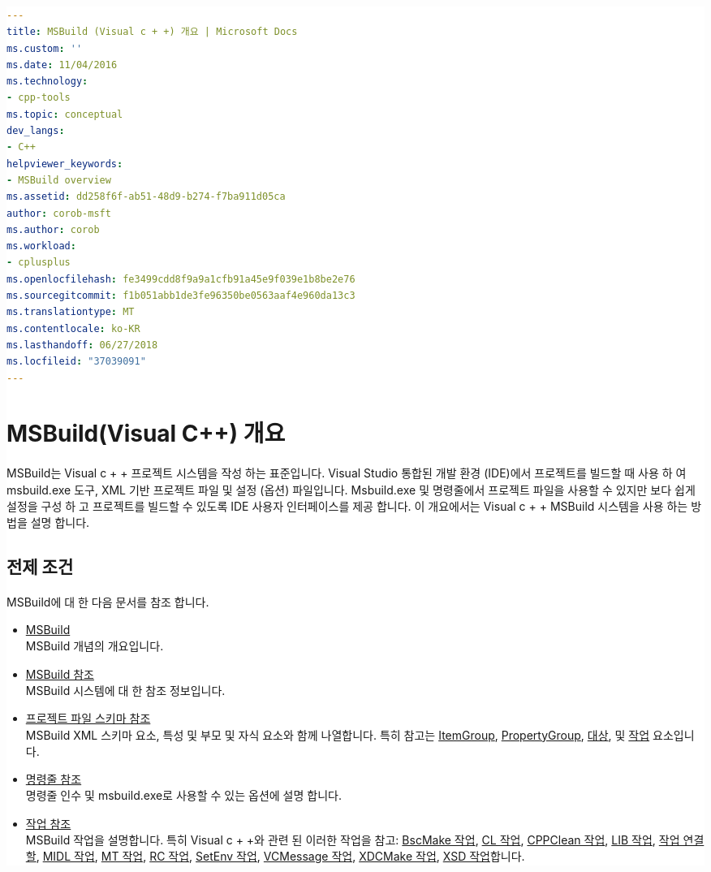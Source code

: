 ```yaml
---
title: MSBuild (Visual c + +) 개요 | Microsoft Docs
ms.custom: ''
ms.date: 11/04/2016
ms.technology:
- cpp-tools
ms.topic: conceptual
dev_langs:
- C++
helpviewer_keywords:
- MSBuild overview
ms.assetid: dd258f6f-ab51-48d9-b274-f7ba911d05ca
author: corob-msft
ms.author: corob
ms.workload:
- cplusplus
ms.openlocfilehash: fe3499cdd8f9a9a1cfb91a45e9f039e1b8be2e76
ms.sourcegitcommit: f1b051abb1de3fe96350be0563aaf4e960da13c3
ms.translationtype: MT
ms.contentlocale: ko-KR
ms.lasthandoff: 06/27/2018
ms.locfileid: "37039091"
---
```

# <a name="msbuild-visual-c-overview"></a>MSBuild(Visual C++) 개요  
  
MSBuild는 Visual c + + 프로젝트 시스템을 작성 하는 표준입니다. Visual Studio 통합된 개발 환경 (IDE)에서 프로젝트를 빌드할 때 사용 하 여 msbuild.exe 도구, XML 기반 프로젝트 파일 및 설정 (옵션) 파일입니다. Msbuild.exe 및 명령줄에서 프로젝트 파일을 사용할 수 있지만 보다 쉽게 설정을 구성 하 고 프로젝트를 빌드할 수 있도록 IDE 사용자 인터페이스를 제공 합니다. 이 개요에서는 Visual c + + MSBuild 시스템을 사용 하는 방법을 설명 합니다.  
  
## <a name="prerequisites"></a>전제 조건  
  
MSBuild에 대 한 다음 문서를 참조 합니다.  
  
- [MSBuild](/visualstudio/msbuild/msbuild)  
 MSBuild 개념의 개요입니다.  
  
- [MSBuild 참조](/visualstudio/msbuild/msbuild-reference)  
 MSBuild 시스템에 대 한 참조 정보입니다.  
  
- [프로젝트 파일 스키마 참조](/visualstudio/msbuild/msbuild-project-file-schema-reference)  
 MSBuild XML 스키마 요소, 특성 및 부모 및 자식 요소와 함께 나열합니다. 특히 참고는 [ItemGroup](/visualstudio/msbuild/itemgroup-element-msbuild), [PropertyGroup](/visualstudio/msbuild/propertygroup-element-msbuild), [대상](/visualstudio/msbuild/target-element-msbuild), 및 [작업](/visualstudio/msbuild/task-element-msbuild) 요소입니다.  
  
- [명령줄 참조](/visualstudio/msbuild/msbuild-command-line-reference)  
 명령줄 인수 및 msbuild.exe로 사용할 수 있는 옵션에 설명 합니다.  
  
- [작업 참조](/visualstudio/msbuild/msbuild-task-reference)  
 MSBuild 작업을 설명합니다. 특히 Visual c + +와 관련 된 이러한 작업을 참고: [BscMake 작업](/visualstudio/msbuild/bscmake-task), [CL 작업](/visualstudio/msbuild/cl-task), [CPPClean 작업](/visualstudio/msbuild/cppclean-task), [LIB 작업](/visualstudio/msbuild/lib-task), [작업 연결할](/visualstudio/msbuild/link-task), [MIDL 작업](/visualstudio/msbuild/midl-task), [MT 작업](/visualstudio/msbuild/mt-task), [RC 작업](/visualstudio/msbuild/rc-task), [SetEnv 작업](/visualstudio/msbuild/setenv-task), [ VCMessage 작업](/visualstudio/msbuild/vcmessage-task), [XDCMake 작업](/visualstudio/msbuild/xdcmake-task), [XSD 작업](/visualstudio/msbuild/xsd-task)합니다.  
  
